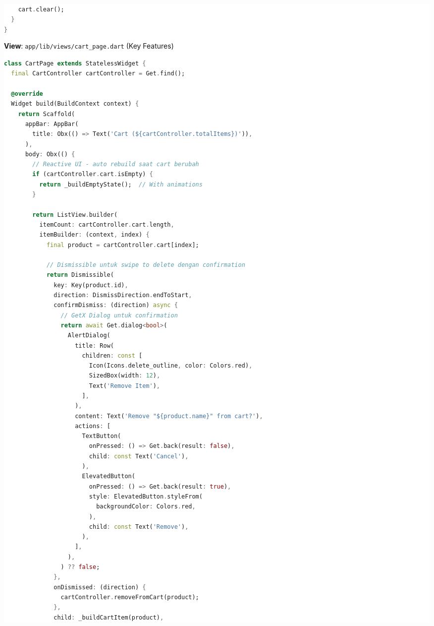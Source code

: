 ```dart
    cart.clear();
  }
}
```

**View**: `app/lib/views/cart_page.dart` (Key Features)

```dart
class CartPage extends StatelessWidget {
  final CartController cartController = Get.find();

  @override
  Widget build(BuildContext context) {
    return Scaffold(
      appBar: AppBar(
        title: Obx(() => Text('Cart (${cartController.totalItems})')),
      ),
      body: Obx(() {
        // Reactive UI - auto rebuild saat cart berubah
        if (cartController.cart.isEmpty) {
          return _buildEmptyState();  // With animations
        }
        
        return ListView.builder(
          itemCount: cartController.cart.length,
          itemBuilder: (context, index) {
            final product = cartController.cart[index];
            
            // Dismissible untuk swipe to delete dengan confirmation
            return Dismissible(
              key: Key(product.id),
              direction: DismissDirection.endToStart,
              confirmDismiss: (direction) async {
                // GetX Dialog untuk confirmation
                return await Get.dialog<bool>(
                  AlertDialog(
                    title: Row(
                      children: const [
                        Icon(Icons.delete_outline, color: Colors.red),
                        SizedBox(width: 12),
                        Text('Remove Item'),
                      ],
                    ),
                    content: Text('Remove "${product.name}" from cart?'),
                    actions: [
                      TextButton(
                        onPressed: () => Get.back(result: false),
                        child: const Text('Cancel'),
                      ),
                      ElevatedButton(
                        onPressed: () => Get.back(result: true),
                        style: ElevatedButton.styleFrom(
                          backgroundColor: Colors.red,
                        ),
                        child: const Text('Remove'),
                      ),
                    ],
                  ),
                ) ?? false;
              },
              onDismissed: (direction) {
                cartController.removeFromCart(product);
              },
              child: _buildCartItem(product),
```